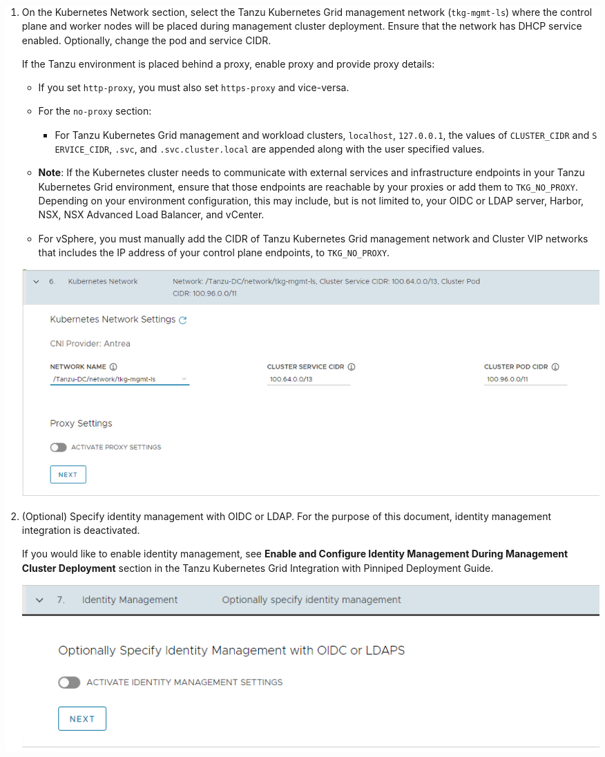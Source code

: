 1. On the Kubernetes Network section, select the Tanzu Kubernetes Grid management network (`tkg-mgmt-ls`) where the control plane and worker nodes will be placed during management cluster deployment. Ensure that the network has DHCP service enabled. Optionally, change the pod and service CIDR.

    If the Tanzu environment is placed behind a proxy, enable proxy and provide proxy details:

    * If you set `http-proxy`, you must also set `https-proxy` and vice-versa.
    * For the `no-proxy` section:

      * For Tanzu Kubernetes Grid management and workload clusters, `localhost`, `127.0.0.1`, the values of `CLUSTER_CIDR` and `SERVICE_CIDR`, `.svc`, and `.svc.cluster.local` are appended along with the user specified values.
    * **Note**: If the Kubernetes cluster needs to communicate with external services and infrastructure endpoints in your Tanzu Kubernetes Grid environment, ensure that those endpoints are reachable by your proxies or add them to `TKG_NO_PROXY`. Depending on your environment configuration, this may include, but is not limited to, your OIDC or LDAP server, Harbor, NSX, NSX Advanced Load Balancer, and vCenter.
    * For vSphere, you must manually add the CIDR of Tanzu Kubernetes Grid management network and Cluster VIP networks that includes the IP address of your control plane endpoints, to `TKG_NO_PROXY`.

    ![Kubernetes Network page for management cluster](img/tko-on-vsphere-nsxt/tkg-installer-10.png)

1. (Optional) Specify identity management with OIDC or LDAP. For the purpose of this document, identity management integration is deactivated.

    If you would like to enable identity management, see **Enable and Configure Identity Management During Management Cluster Deployment** section in the Tanzu Kubernetes Grid Integration with Pinniped Deployment Guide.

    ![Identity management for management cluster](img/tko-on-vsphere-nsxt/tkg-installer-11.png)  
